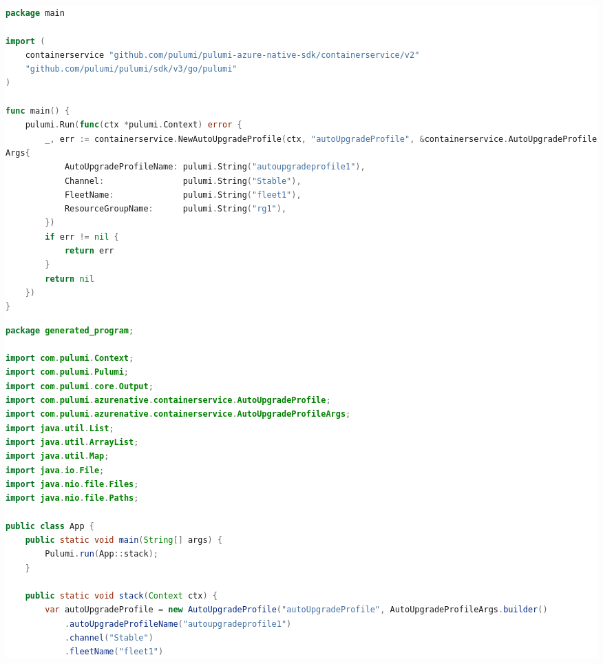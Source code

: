 </pulumi-choosable>
</div>


<div>
<pulumi-choosable type="language" values="go">


```go
package main

import (
	containerservice "github.com/pulumi/pulumi-azure-native-sdk/containerservice/v2"
	"github.com/pulumi/pulumi/sdk/v3/go/pulumi"
)

func main() {
	pulumi.Run(func(ctx *pulumi.Context) error {
		_, err := containerservice.NewAutoUpgradeProfile(ctx, "autoUpgradeProfile", &containerservice.AutoUpgradeProfileArgs{
			AutoUpgradeProfileName: pulumi.String("autoupgradeprofile1"),
			Channel:                pulumi.String("Stable"),
			FleetName:              pulumi.String("fleet1"),
			ResourceGroupName:      pulumi.String("rg1"),
		})
		if err != nil {
			return err
		}
		return nil
	})
}

```


</pulumi-choosable>
</div>


<div>
<pulumi-choosable type="language" values="java">


```java
package generated_program;

import com.pulumi.Context;
import com.pulumi.Pulumi;
import com.pulumi.core.Output;
import com.pulumi.azurenative.containerservice.AutoUpgradeProfile;
import com.pulumi.azurenative.containerservice.AutoUpgradeProfileArgs;
import java.util.List;
import java.util.ArrayList;
import java.util.Map;
import java.io.File;
import java.nio.file.Files;
import java.nio.file.Paths;

public class App {
    public static void main(String[] args) {
        Pulumi.run(App::stack);
    }

    public static void stack(Context ctx) {
        var autoUpgradeProfile = new AutoUpgradeProfile("autoUpgradeProfile", AutoUpgradeProfileArgs.builder()
            .autoUpgradeProfileName("autoupgradeprofile1")
            .channel("Stable")
            .fleetName("fleet1")
```